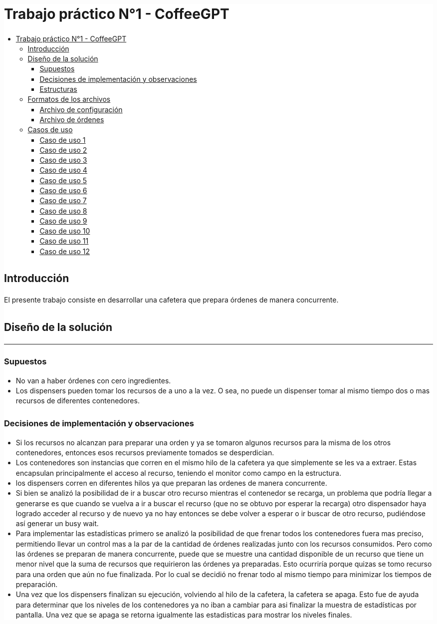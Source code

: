 # Trabajo práctico N°1 - CoffeeGPT

- [Trabajo práctico N°1 - CoffeeGPT](#trabajo-práctico-n1---coffeegpt)
  - [Introducción](#introducción)
  - [Diseño de la solución](#diseño-de-la-solución)
    - [Supuestos](#supuestos)
    - [Decisiones de implementación y observaciones](#decisiones-de-implementación-y-observaciones)
    - [Estructuras](#estructuras)
  - [Formatos de los archivos](#formatos-de-los-archivos)
    - [Archivo de configuración](#archivo-de-configuración)
    - [Archivo de órdenes](#archivo-de-órdenes)
  - [Casos de uso](#casos-de-uso)
    - [Caso de uso 1](#caso-de-uso-1)
    - [Caso de uso 2](#caso-de-uso-2)
    - [Caso de uso 3](#caso-de-uso-3)
    - [Caso de uso 4](#caso-de-uso-4)
    - [Caso de uso 5](#caso-de-uso-5)
    - [Caso de uso 6](#caso-de-uso-6)
    - [Caso de uso 7](#caso-de-uso-7)
    - [Caso de uso 8](#caso-de-uso-8)
    - [Caso de uso 9](#caso-de-uso-9)
    - [Caso de uso 10](#caso-de-uso-10)
    - [Caso de uso 11](#caso-de-uso-11)
    - [Caso de uso 12](#caso-de-uso-12)


## Introducción

El presente trabajo consiste en desarrollar una cafetera que prepara órdenes de manera concurrente.

## Diseño de la solución
--- 

### Supuestos
- No van a haber órdenes con cero ingredientes.
- Los dispensers pueden tomar los recursos de a uno a la vez. O sea, no puede un dispenser tomar al mismo tiempo dos o mas recursos de diferentes contenedores.

### Decisiones de implementación y observaciones

- Si los recursos no alcanzan para preparar una orden y ya se tomaron algunos recursos para la misma de los otros contenedores, entonces esos recursos previamente tomados se desperdician. 
- Los contenedores son instancias que corren en el mismo hilo de la cafetera ya que simplemente se les va a extraer. Estas encapsulan principalmente el acceso al recurso, teniendo el monitor como campo en la estructura.
- los dispensers corren en diferentes hilos ya que preparan las ordenes de manera concurrente. 
- Si bien se analizó la posibilidad de ir a buscar otro recurso mientras el contenedor se recarga, un problema que podría llegar a generarse es que cuando se vuelva a ir a buscar el recurso (que no se obtuvo por esperar la recarga) otro dispensador haya logrado acceder al recurso y de nuevo ya no hay entonces se debe volver a esperar o ir buscar de otro recurso, pudiéndose así generar un busy wait. 
- Para implementar las estadísticas primero se analizó la posibilidad de que frenar todos los contenedores fuera mas preciso, permitiendo llevar un control mas a la par de la cantidad de órdenes realizadas junto con los recursos consumidos. Pero como las órdenes se preparan de manera concurrente, puede que se muestre una cantidad disponible de un recurso que tiene un menor nivel que la suma de recursos que requirieron las órdenes ya preparadas. Esto ocurriría porque quizas se tomo recurso para una orden que aún no fue finalizada. Por lo cual se decidió no frenar todo al mismo tiempo para minimizar los tiempos de preparación. 
- Una vez que los dispensers finalizan su ejecución, volviendo al hilo de la cafetera, la cafetera se apaga. Esto fue de ayuda para determinar que los niveles de los contenedores ya no iban a cambiar para asi finalizar la muestra de estadísticas por pantalla. Una vez que se apaga se retorna igualmente las estadisticas para mostrar los niveles finales.